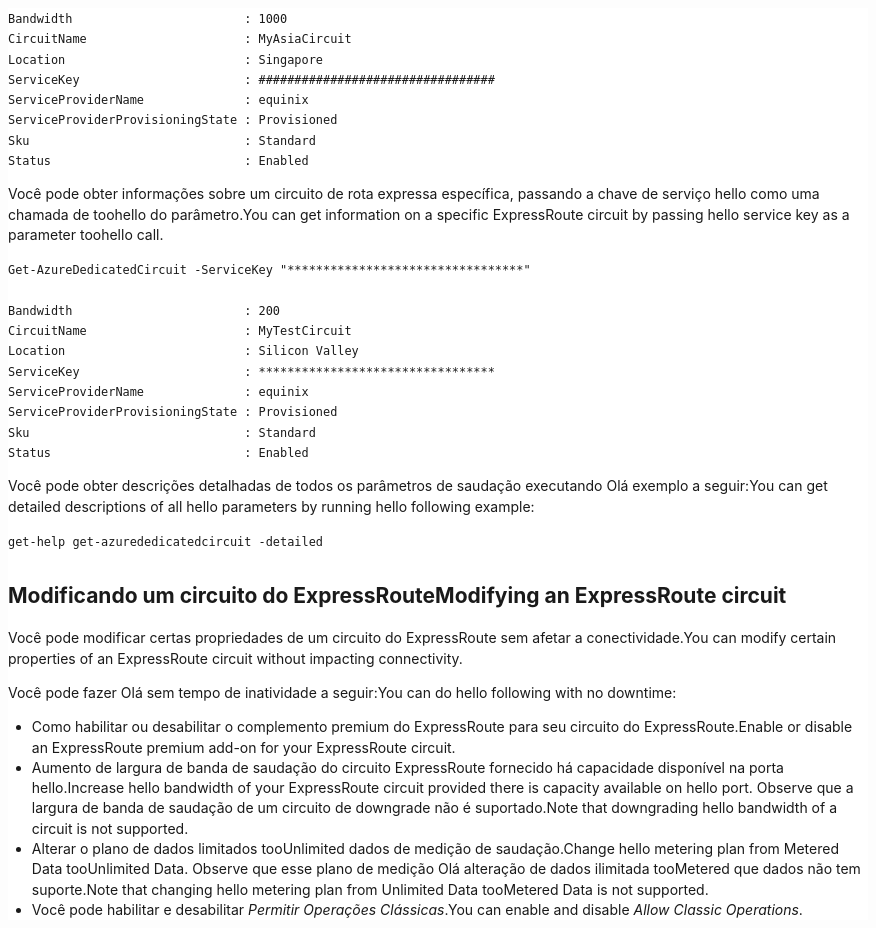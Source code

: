     Bandwidth                        : 1000
    CircuitName                      : MyAsiaCircuit
    Location                         : Singapore
    ServiceKey                       : #################################
    ServiceProviderName              : equinix
    ServiceProviderProvisioningState : Provisioned
    Sku                              : Standard
    Status                           : Enabled

<span data-ttu-id="201cd-188">Você pode obter informações sobre um circuito de rota expressa específica, passando a chave de serviço hello como uma chamada de toohello do parâmetro.</span><span class="sxs-lookup"><span data-stu-id="201cd-188">You can get information on a specific ExpressRoute circuit by passing hello service key as a parameter toohello call.</span></span>

    Get-AzureDedicatedCircuit -ServiceKey "*********************************"

    Bandwidth                        : 200
    CircuitName                      : MyTestCircuit
    Location                         : Silicon Valley
    ServiceKey                       : *********************************
    ServiceProviderName              : equinix
    ServiceProviderProvisioningState : Provisioned
    Sku                              : Standard
    Status                           : Enabled


<span data-ttu-id="201cd-189">Você pode obter descrições detalhadas de todos os parâmetros de saudação executando Olá exemplo a seguir:</span><span class="sxs-lookup"><span data-stu-id="201cd-189">You can get detailed descriptions of all hello parameters by running hello following example:</span></span>

    get-help get-azurededicatedcircuit -detailed

## <a name="modifying-an-expressroute-circuit"></a><span data-ttu-id="201cd-190">Modificando um circuito do ExpressRoute</span><span class="sxs-lookup"><span data-stu-id="201cd-190">Modifying an ExpressRoute circuit</span></span>
<span data-ttu-id="201cd-191">Você pode modificar certas propriedades de um circuito do ExpressRoute sem afetar a conectividade.</span><span class="sxs-lookup"><span data-stu-id="201cd-191">You can modify certain properties of an ExpressRoute circuit without impacting connectivity.</span></span>

<span data-ttu-id="201cd-192">Você pode fazer Olá sem tempo de inatividade a seguir:</span><span class="sxs-lookup"><span data-stu-id="201cd-192">You can do hello following with no downtime:</span></span>

* <span data-ttu-id="201cd-193">Como habilitar ou desabilitar o complemento premium do ExpressRoute para seu circuito do ExpressRoute.</span><span class="sxs-lookup"><span data-stu-id="201cd-193">Enable or disable an ExpressRoute premium add-on for your ExpressRoute circuit.</span></span>
* <span data-ttu-id="201cd-194">Aumento de largura de banda de saudação do circuito ExpressRoute fornecido há capacidade disponível na porta hello.</span><span class="sxs-lookup"><span data-stu-id="201cd-194">Increase hello bandwidth of your ExpressRoute circuit provided there is capacity available on hello port.</span></span> <span data-ttu-id="201cd-195">Observe que a largura de banda de saudação de um circuito de downgrade não é suportado.</span><span class="sxs-lookup"><span data-stu-id="201cd-195">Note that downgrading hello bandwidth of a circuit is not supported.</span></span> 
* <span data-ttu-id="201cd-196">Alterar o plano de dados limitados tooUnlimited dados de medição de saudação.</span><span class="sxs-lookup"><span data-stu-id="201cd-196">Change hello metering plan from Metered Data tooUnlimited Data.</span></span> <span data-ttu-id="201cd-197">Observe que esse plano de medição Olá alteração de dados ilimitada tooMetered que dados não tem suporte.</span><span class="sxs-lookup"><span data-stu-id="201cd-197">Note that changing hello metering plan from Unlimited Data tooMetered Data is not supported.</span></span>
* <span data-ttu-id="201cd-198">Você pode habilitar e desabilitar *Permitir Operações Clássicas*.</span><span class="sxs-lookup"><span data-stu-id="201cd-198">You can enable and disable *Allow Classic Operations*.</span></span>

